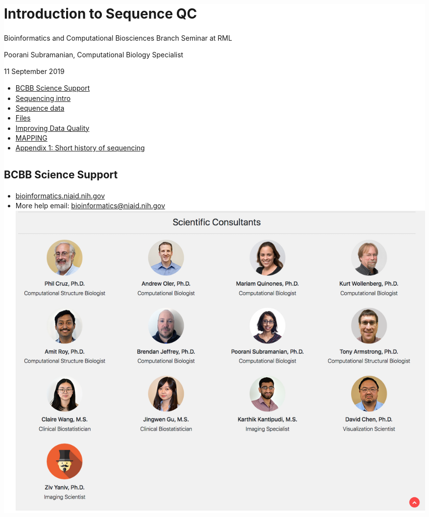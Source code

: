Introduction to Sequence QC
================

Bioinformatics and Computational Biosciences Branch Seminar at RML

Poorani Subramanian, Computational Biology Specialist

11 September 2019

-   [BCBB Science Support](#bcbb-science-support)
-   [Sequencing intro](#sequencing-intro)
-   [Sequence data](#sequence-data)
-   [Files](#files)
-   [Improving Data Quality](#improving-data-quality)
-   [MAPPING](#mapping)
-   [Appendix 1: Short history of
    sequencing](#appendix-1-short-history-of-sequencing)

BCBB Science Support
--------------------

-   [bioinformatics.niaid.nih.gov](https://bioinformatics.niaid.nih.gov)
-   More help email: <bioinformatics@niaid.nih.gov>
    ![](assets/img/image9.png)
